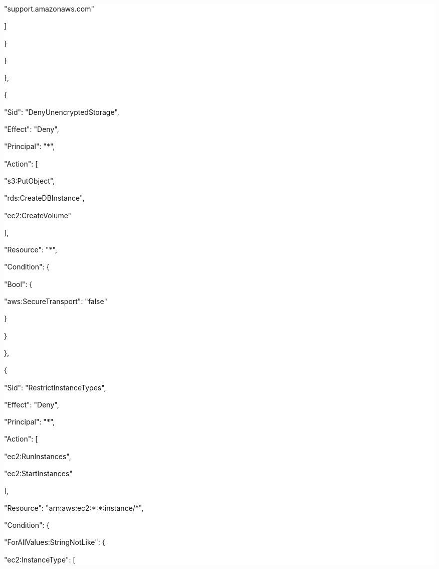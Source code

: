 "support.amazonaws.com"

\]

}

}

},

{

"Sid": "DenyUnencryptedStorage",

"Effect": "Deny",

"Principal": "\*",

"Action": \[

"s3:PutObject",

"rds:CreateDBInstance",

"ec2:CreateVolume"

\],

"Resource": "\*",

"Condition": {

"Bool": {

"aws:SecureTransport": "false"

}

}

},

{

"Sid": "RestrictInstanceTypes",

"Effect": "Deny",

"Principal": "\*",

"Action": \[

"ec2:RunInstances",

"ec2:StartInstances"

\],

"Resource": "arn:aws:ec2:\*:\*:instance/\*",

"Condition": {

"ForAllValues:StringNotLike": {

"ec2:InstanceType": \[
